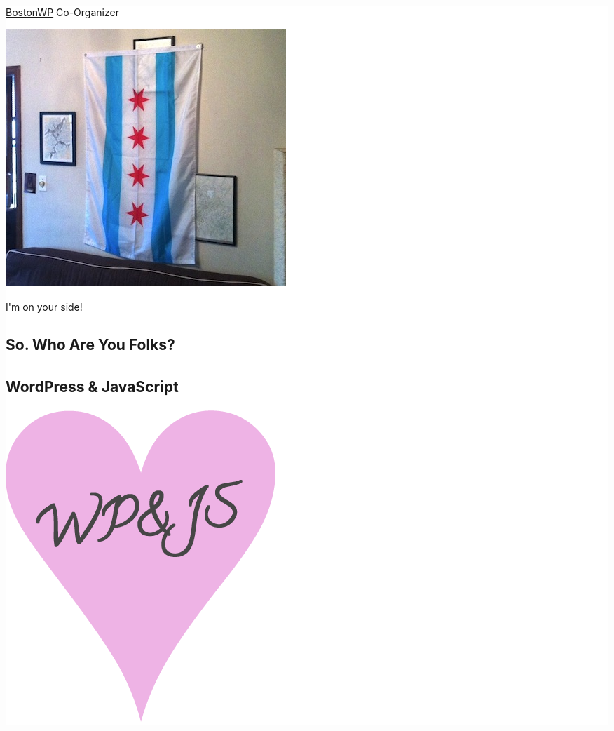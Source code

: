 [BostonWP](http://www.bostonwp.org) Co-Organizer



![Chicago Flag in my living room](images/chicago.jpg)

I'm on your side!



## So. Who Are You Folks?



## WordPress & JavaScript

![wp heart](images/wp-hearts-js.png)
